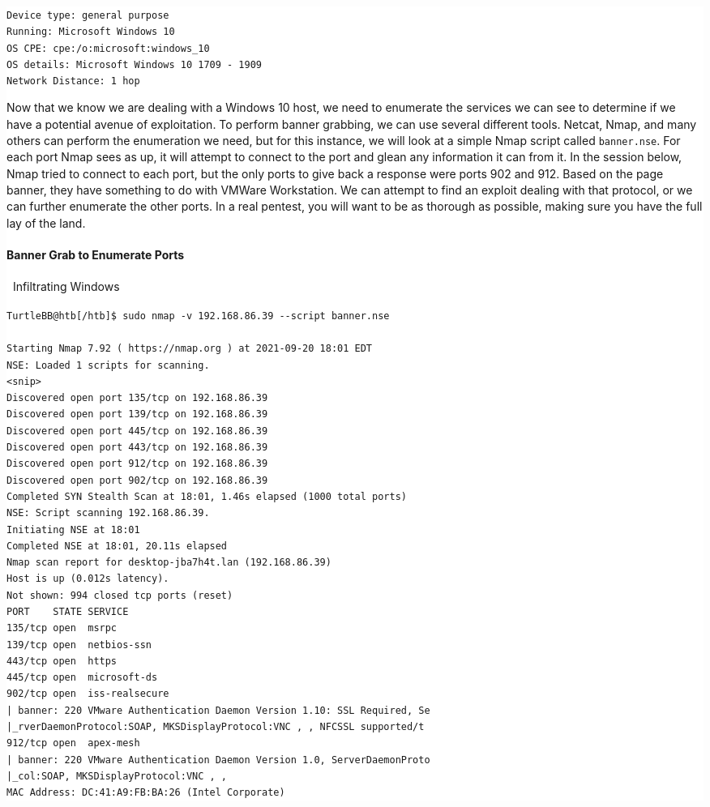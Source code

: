 ```shell-session
Device type: general purpose
Running: Microsoft Windows 10
OS CPE: cpe:/o:microsoft:windows_10
OS details: Microsoft Windows 10 1709 - 1909
Network Distance: 1 hop
```

Now that we know we are dealing with a Windows 10 host, we need to enumerate the services we can see to determine if we have a potential avenue of exploitation. To perform banner grabbing, we can use several different tools. Netcat, Nmap, and many others can perform the enumeration we need, but for this instance, we will look at a simple Nmap script called `banner.nse`. For each port Nmap sees as up, it will attempt to connect to the port and glean any information it can from it. In the session below, Nmap tried to connect to each port, but the only ports to give back a response were ports 902 and 912. Based on the page banner, they have something to do with VMWare Workstation. We can attempt to find an exploit dealing with that protocol, or we can further enumerate the other ports. In a real pentest, you will want to be as thorough as possible, making sure you have the full lay of the land.

#### Banner Grab to Enumerate Ports

  Infiltrating Windows

```shell-session
TurtleBB@htb[/htb]$ sudo nmap -v 192.168.86.39 --script banner.nse

Starting Nmap 7.92 ( https://nmap.org ) at 2021-09-20 18:01 EDT
NSE: Loaded 1 scripts for scanning.
<snip>
Discovered open port 135/tcp on 192.168.86.39
Discovered open port 139/tcp on 192.168.86.39
Discovered open port 445/tcp on 192.168.86.39
Discovered open port 443/tcp on 192.168.86.39
Discovered open port 912/tcp on 192.168.86.39
Discovered open port 902/tcp on 192.168.86.39
Completed SYN Stealth Scan at 18:01, 1.46s elapsed (1000 total ports)
NSE: Script scanning 192.168.86.39.
Initiating NSE at 18:01
Completed NSE at 18:01, 20.11s elapsed
Nmap scan report for desktop-jba7h4t.lan (192.168.86.39)
Host is up (0.012s latency).
Not shown: 994 closed tcp ports (reset)
PORT    STATE SERVICE
135/tcp open  msrpc
139/tcp open  netbios-ssn
443/tcp open  https
445/tcp open  microsoft-ds
902/tcp open  iss-realsecure
| banner: 220 VMware Authentication Daemon Version 1.10: SSL Required, Se
|_rverDaemonProtocol:SOAP, MKSDisplayProtocol:VNC , , NFCSSL supported/t
912/tcp open  apex-mesh
| banner: 220 VMware Authentication Daemon Version 1.0, ServerDaemonProto
|_col:SOAP, MKSDisplayProtocol:VNC , ,
MAC Address: DC:41:A9:FB:BA:26 (Intel Corporate)
```
